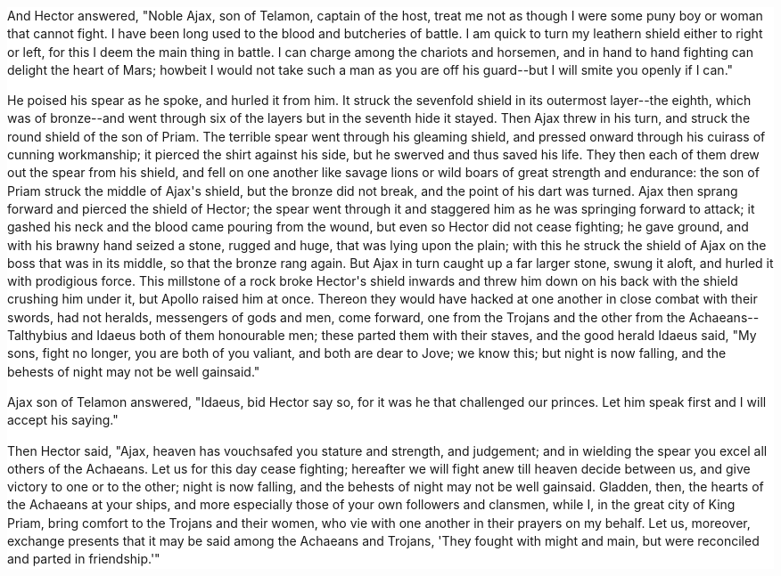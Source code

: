 And Hector answered, "Noble Ajax, son of Telamon, captain of the host,
treat me not as though I were some puny boy or woman that cannot fight.
I have been long used to the blood and butcheries of battle. I am quick
to turn my leathern shield either to right or left, for this I deem the
main thing in battle. I can charge among the chariots and horsemen, and
in hand to hand fighting can delight the heart of Mars; howbeit I would
not take such a man as you are off his guard--but I will smite you
openly if I can."

He poised his spear as he spoke, and hurled it from him. It struck the
sevenfold shield in its outermost layer--the eighth, which was of
bronze--and went through six of the layers but in the seventh hide it
stayed. Then Ajax threw in his turn, and struck the round shield of the
son of Priam. The terrible spear went through his gleaming shield, and
pressed onward through his cuirass of cunning workmanship; it pierced
the shirt against his side, but he swerved and thus saved his life.
They then each of them drew out the spear from his shield, and fell on
one another like savage lions or wild boars of great strength and
endurance: the son of Priam struck the middle of Ajax's shield, but the
bronze did not break, and the point of his dart was turned. Ajax then
sprang forward and pierced the shield of Hector; the spear went through
it and staggered him as he was springing forward to attack; it gashed
his neck and the blood came pouring from the wound, but even so Hector
did not cease fighting; he gave ground, and with his brawny hand seized
a stone, rugged and huge, that was lying upon the plain; with this he
struck the shield of Ajax on the boss that was in its middle, so that
the bronze rang again. But Ajax in turn caught up a far larger stone,
swung it aloft, and hurled it with prodigious force. This millstone of
a rock broke Hector's shield inwards and threw him down on his back
with the shield crushing him under it, but Apollo raised him at once.
Thereon they would have hacked at one another in close combat with
their swords, had not heralds, messengers of gods and men, come
forward, one from the Trojans and the other from the
Achaeans--Talthybius and Idaeus both of them honourable men; these
parted them with their staves, and the good herald Idaeus said, "My
sons, fight no longer, you are both of you valiant, and both are dear
to Jove; we know this; but night is now falling, and the behests of
night may not be well gainsaid."

Ajax son of Telamon answered, "Idaeus, bid Hector say so, for it was he
that challenged our princes. Let him speak first and I will accept his
saying."

Then Hector said, "Ajax, heaven has vouchsafed you stature and
strength, and judgement; and in wielding the spear you excel all others
of the Achaeans. Let us for this day cease fighting; hereafter we will
fight anew till heaven decide between us, and give victory to one or to
the other; night is now falling, and the behests of night may not be
well gainsaid. Gladden, then, the hearts of the Achaeans at your ships,
and more especially those of your own followers and clansmen, while I,
in the great city of King Priam, bring comfort to the Trojans and their
women, who vie with one another in their prayers on my behalf. Let us,
moreover, exchange presents that it may be said among the Achaeans and
Trojans, 'They fought with might and main, but were reconciled and
parted in friendship.'"
